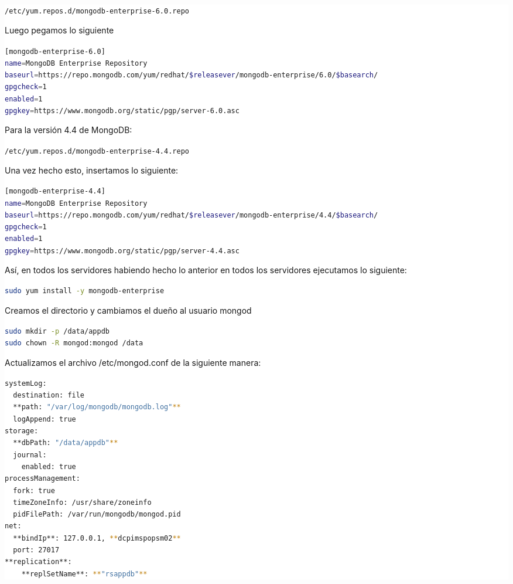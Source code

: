 ```bash
/etc/yum.repos.d/mongodb-enterprise-6.0.repo
```

Luego pegamos lo siguiente

```bash
[mongodb-enterprise-6.0]
name=MongoDB Enterprise Repository
baseurl=https://repo.mongodb.com/yum/redhat/$releasever/mongodb-enterprise/6.0/$basearch/
gpgcheck=1
enabled=1
gpgkey=https://www.mongodb.org/static/pgp/server-6.0.asc
```

Para la versión 4.4 de MongoDB:

```bash
/etc/yum.repos.d/mongodb-enterprise-4.4.repo
```

Una vez hecho esto, insertamos lo siguiente:

```bash
[mongodb-enterprise-4.4]
name=MongoDB Enterprise Repository
baseurl=https://repo.mongodb.com/yum/redhat/$releasever/mongodb-enterprise/4.4/$basearch/
gpgcheck=1
enabled=1
gpgkey=https://www.mongodb.org/static/pgp/server-4.4.asc
```

Así, en todos los servidores habiendo hecho lo anterior en todos los servidores ejecutamos lo siguiente:

```bash
sudo yum install -y mongodb-enterprise
```

Creamos el directorio y cambiamos el dueño al usuario mongod

```bash
sudo mkdir -p /data/appdb
sudo chown -R mongod:mongod /data
```

Actualizamos el archivo /etc/mongod.conf de la siguiente manera:

```bash
systemLog:
  destination: file
  **path: "/var/log/mongodb/mongodb.log"**
  logAppend: true
storage:
  **dbPath: "/data/appdb"**
  journal:
    enabled: true
processManagement:
  fork: true
  timeZoneInfo: /usr/share/zoneinfo
  pidFilePath: /var/run/mongodb/mongod.pid
net:
  **bindIp**: 127.0.0.1, **dcpimspopsm02**
  port: 27017
**replication**:
	**replSetName**: **"rsappdb"**
```

